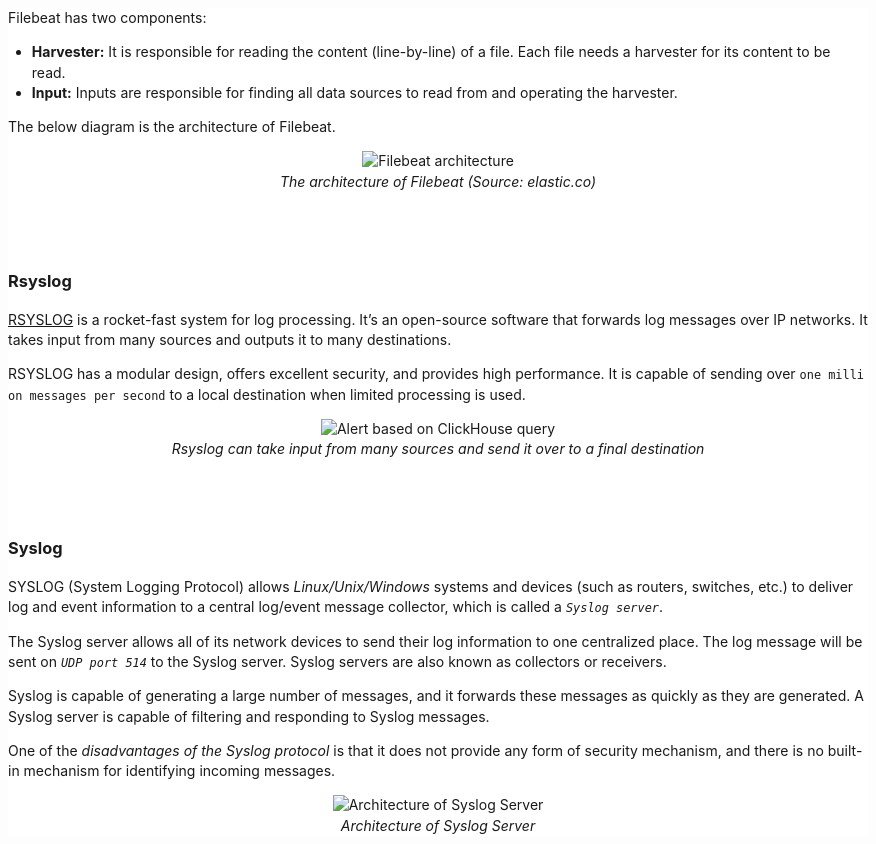 Filebeat has two components:

- **Harvester:** It is responsible for reading the content (line-by-line) of a file. Each file needs a harvester for its content to be read.
- **Input:** Inputs are responsible for finding all data sources to read from and operating the harvester.

The below diagram is the architecture of Filebeat.

<figure data-zoomable align='center'>
    <img src="/img/blog/2022/12/filebeat.webp" alt="Filebeat architecture"/>
    <figcaption><i>The architecture of Filebeat (Source: elastic.co)</i></figcaption>
</figure>

<br></br>

### Rsyslog

<a href = "https://www.rsyslog.com/" rel="noopener noreferrer nofollow" target="_blank" >RSYSLOG</a> is a rocket-fast system for log processing. It’s an open-source software that forwards log messages over IP networks. It takes input from many sources and outputs it to many destinations. 

RSYSLOG has a modular design, offers excellent security, and provides high performance. It is capable of sending over `one million messages per second` to a local destination when limited processing is used.

<figure data-zoomable align='center'>
    <img src="/img/blog/2022/12/rsyslog_architecture.webp" alt="Alert based on ClickHouse query"/>
    <figcaption><i>Rsyslog can take input from many sources and send it over to a final destination</i></figcaption>
</figure>

<br></br>

### Syslog

SYSLOG (System Logging Protocol) allows *Linux/Unix/Windows* systems and devices (such as routers, switches, etc.) to deliver log and event information to a central log/event message collector, which is called a *`Syslog server`*.

The Syslog server allows all of its network devices to send their log information to one centralized place. The log message will be sent on *`UDP port 514`* to the Syslog server. Syslog servers are also known as collectors or receivers.

Syslog is capable of generating a large number of messages, and it forwards these messages as quickly as they are generated. A Syslog server is capable of filtering and responding to Syslog messages.

One of the *disadvantages of the Syslog protocol* is that it does not provide any form of security mechanism, and there is no built-in mechanism for identifying incoming messages.

<figure data-zoomable align='center'>
    <img src="/img/blog/2022/12/syslog_server.webp" alt="Architecture of Syslog Server"/>
    <figcaption><i>Architecture of Syslog Server</i></figcaption>
</figure>
